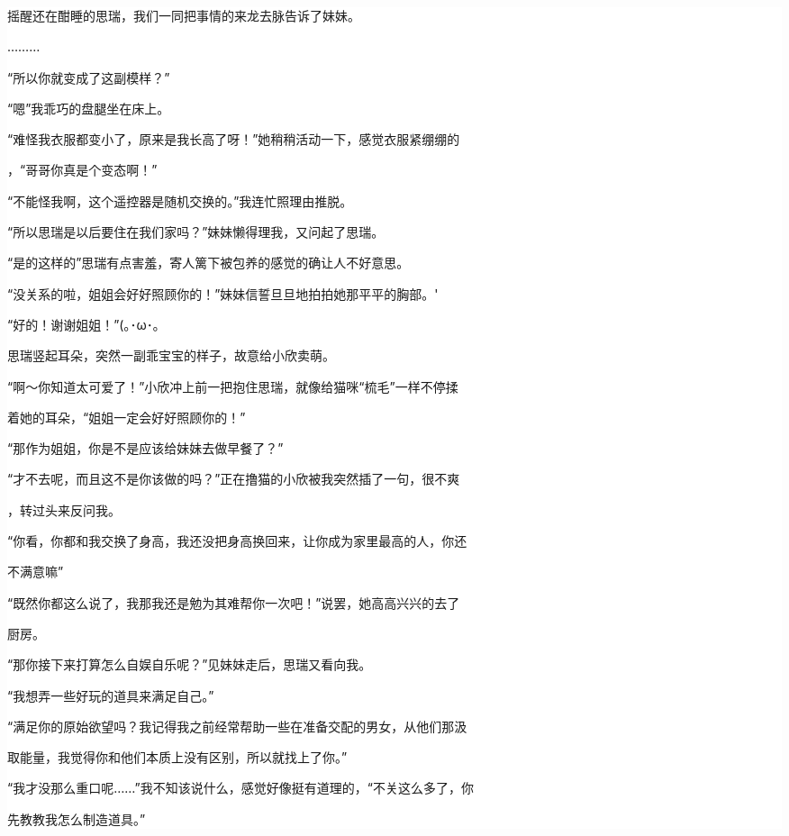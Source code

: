 摇醒还在酣睡的思瑞，我们一同把事情的来龙去脉告诉了妹妹。



………

“所以你就变成了这副模样？”



“嗯”我乖巧的盘腿坐在床上。

“难怪我衣服都变小了，原来是我长高了呀！”她稍稍活动一下，感觉衣服紧绷绷的

，“哥哥你真是个变态啊！”

“不能怪我啊，这个遥控器是随机交换的。”我连忙照理由推脱。

“所以思瑞是以后要住在我们家吗？”妹妹懒得理我，又问起了思瑞。



“是的这样的”思瑞有点害羞，寄人篱下被包养的感觉的确让人不好意思。

“没关系的啦，姐姐会好好照顾你的！”妹妹信誓旦旦地拍拍她那平平的胸部。'

“好的！谢谢姐姐！”(｡･ω･｡

思瑞竖起耳朵，突然一副乖宝宝的样子，故意给小欣卖萌。

“啊～你知道太可爱了！”小欣冲上前一把抱住思瑞，就像给猫咪“梳毛”一样不停揉

着她的耳朵，“姐姐一定会好好照顾你的！”



“那作为姐姐，你是不是应该给妹妹去做早餐了？”



“才不去呢，而且这不是你该做的吗？”正在撸猫的小欣被我突然插了一句，很不爽

，转过头来反问我。

“你看，你都和我交换了身高，我还没把身高换回来，让你成为家里最高的人，你还

不满意嘛”



“既然你都这么说了，我那我还是勉为其难帮你一次吧！”说罢，她高高兴兴的去了

厨房。



“那你接下来打算怎么自娱自乐呢？”见妹妹走后，思瑞又看向我。

“我想弄一些好玩的道具来满足自己。”



“满足你的原始欲望吗？我记得我之前经常帮助一些在准备交配的男女，从他们那汲

取能量，我觉得你和他们本质上没有区别，所以就找上了你。”

“我才没那么重口呢……”我不知该说什么，感觉好像挺有道理的，“不关这么多了，你

先教教我怎么制造道具。”
